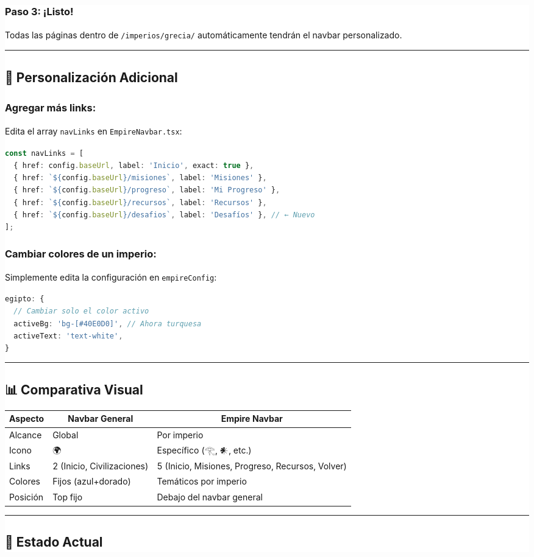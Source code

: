 ### **Paso 3:** ¡Listo!

Todas las páginas dentro de `/imperios/grecia/` automáticamente tendrán el navbar personalizado.

---

## 🎨 Personalización Adicional

### **Agregar más links:**

Edita el array `navLinks` en `EmpireNavbar.tsx`:

```typescript
const navLinks = [
  { href: config.baseUrl, label: 'Inicio', exact: true },
  { href: `${config.baseUrl}/misiones`, label: 'Misiones' },
  { href: `${config.baseUrl}/progreso`, label: 'Mi Progreso' },
  { href: `${config.baseUrl}/recursos`, label: 'Recursos' },
  { href: `${config.baseUrl}/desafios`, label: 'Desafíos' }, // ← Nuevo
];
```

### **Cambiar colores de un imperio:**

Simplemente edita la configuración en `empireConfig`:

```typescript
egipto: {
  // Cambiar solo el color activo
  activeBg: 'bg-[#40E0D0]', // Ahora turquesa
  activeText: 'text-white',
}
```

---

## 📊 Comparativa Visual

| Aspecto | Navbar General | Empire Navbar |
|---------|---------------|---------------|
| Alcance | Global | Por imperio |
| Icono | 🌍 | Específico (𓂀, 𒀭, etc.) |
| Links | 2 (Inicio, Civilizaciones) | 5 (Inicio, Misiones, Progreso, Recursos, Volver) |
| Colores | Fijos (azul+dorado) | Temáticos por imperio |
| Posición | Top fijo | Debajo del navbar general |

---

## 🚧 Estado Actual
